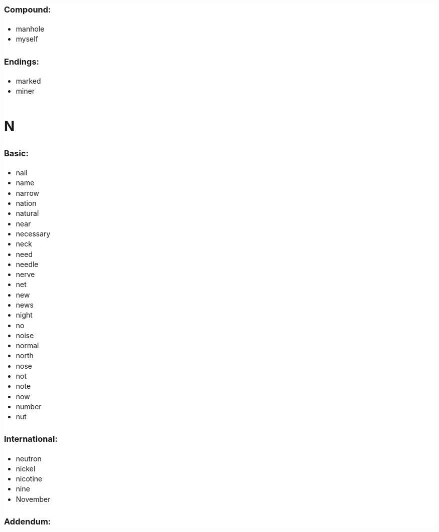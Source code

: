 ### Compound:

  - manhole
  - myself

### Endings:

  - marked
  - miner

# N

### Basic:

  - nail
  - name
  - narrow
  - nation
  - natural
  - near
  - necessary
  - neck
  - need
  - needle
  - nerve
  - net
  - new
  - news
  - night
  - no
  - noise
  - normal
  - north
  - nose
  - not
  - note
  - now
  - number
  - nut

### International:

  - neutron
  - nickel
  - nicotine
  - nine
  - November

### Addendum:
